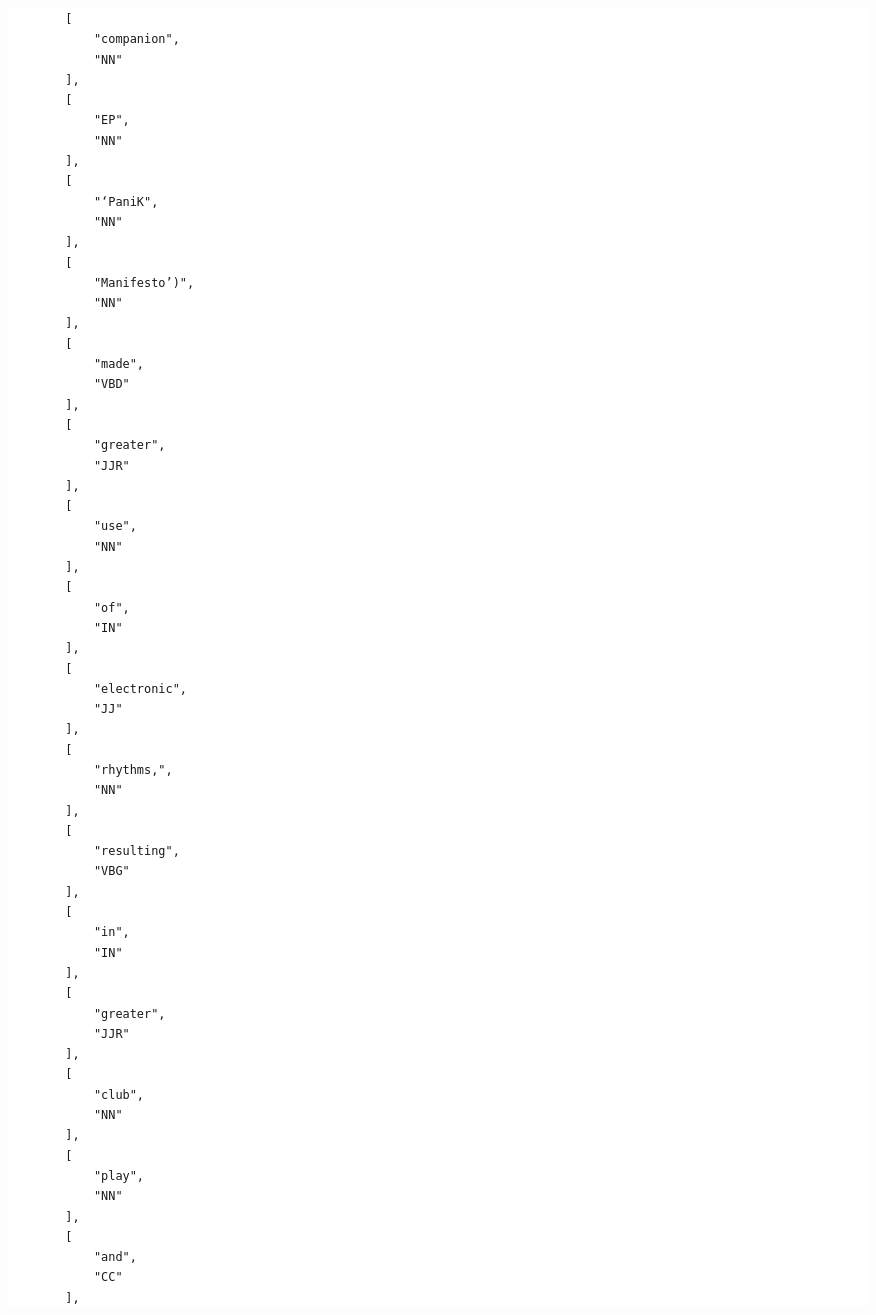             [
                "companion", 
                "NN"
            ], 
            [
                "EP", 
                "NN"
            ], 
            [
                "‘PaniK", 
                "NN"
            ], 
            [
                "Manifesto’)", 
                "NN"
            ], 
            [
                "made", 
                "VBD"
            ], 
            [
                "greater", 
                "JJR"
            ], 
            [
                "use", 
                "NN"
            ], 
            [
                "of", 
                "IN"
            ], 
            [
                "electronic", 
                "JJ"
            ], 
            [
                "rhythms,", 
                "NN"
            ], 
            [
                "resulting", 
                "VBG"
            ], 
            [
                "in", 
                "IN"
            ], 
            [
                "greater", 
                "JJR"
            ], 
            [
                "club", 
                "NN"
            ], 
            [
                "play", 
                "NN"
            ], 
            [
                "and", 
                "CC"
            ], 